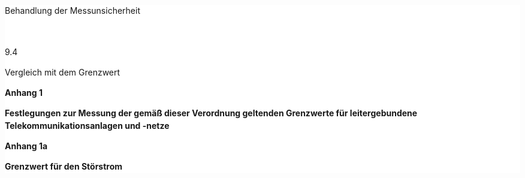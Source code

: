 Behandlung der Messunsicherheit

</td>

</tr>

<tr>

<td style align="left" valign="top" charoff="50">

 

</td>

<td style align="left" valign="top" charoff="50">

9.4

</td>

<td style align="left" valign="top" charoff="50">

Vergleich mit dem Grenzwert

</td>

</tr>

<tr>

<td style colspan="2" align="left" valign="top" charoff="50">

<span style=";font-weight:bold">Anhang 1</span>

</td>

<td style align="left" valign="top" charoff="50">

<span style=";font-weight:bold">Festlegungen zur Messung der gemäß
dieser Verordnung geltenden Grenzwerte für leitergebundene
Telekommunikationsanlagen und -netze</span>

</td>

</tr>

<tr>

<td style colspan="2" align="left" valign="top" charoff="50">

<span style=";font-weight:bold">Anhang 1a</span>

</td>

<td style align="left" valign="top" charoff="50">

<span style=";font-weight:bold">Grenzwert für den Störstrom</span>

</td>

</tr>

<tr>

<td style colspan="2" align="left" valign="top" charoff="50">
